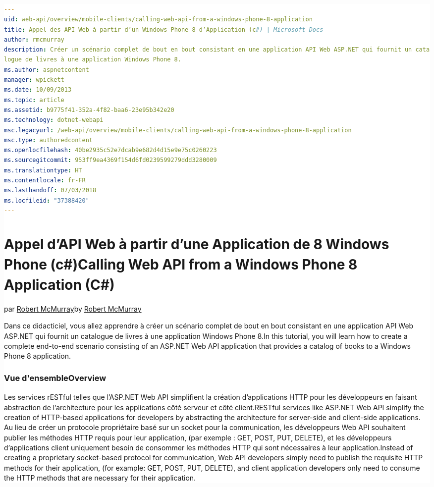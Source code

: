 ```yaml
---
uid: web-api/overview/mobile-clients/calling-web-api-from-a-windows-phone-8-application
title: Appel des API Web à partir d’un Windows Phone 8 d’Application (c#) | Microsoft Docs
author: rmcmurray
description: Créer un scénario complet de bout en bout consistant en une application API Web ASP.NET qui fournit un catalogue de livres à une application Windows Phone 8.
ms.author: aspnetcontent
manager: wpickett
ms.date: 10/09/2013
ms.topic: article
ms.assetid: b9775f41-352a-4f82-baa6-23e95b342e20
ms.technology: dotnet-webapi
msc.legacyurl: /web-api/overview/mobile-clients/calling-web-api-from-a-windows-phone-8-application
msc.type: authoredcontent
ms.openlocfilehash: 40be2935c52e7dcab9e682d4d15e9e75c0260223
ms.sourcegitcommit: 953ff9ea4369f154d6fd0239599279ddd3280009
ms.translationtype: HT
ms.contentlocale: fr-FR
ms.lasthandoff: 07/03/2018
ms.locfileid: "37388420"
---
```

<a name="calling-web-api-from-a-windows-phone-8-application-c"></a><span data-ttu-id="f4880-103">Appel d’API Web à partir d’une Application de 8 Windows Phone (c#)</span><span class="sxs-lookup"><span data-stu-id="f4880-103">Calling Web API from a Windows Phone 8 Application (C#)</span></span>
====================
<span data-ttu-id="f4880-104">par [Robert McMurray](https://github.com/rmcmurray)</span><span class="sxs-lookup"><span data-stu-id="f4880-104">by [Robert McMurray](https://github.com/rmcmurray)</span></span>

<span data-ttu-id="f4880-105">Dans ce didacticiel, vous allez apprendre à créer un scénario complet de bout en bout consistant en une application API Web ASP.NET qui fournit un catalogue de livres à une application Windows Phone 8.</span><span class="sxs-lookup"><span data-stu-id="f4880-105">In this tutorial, you will learn how to create a complete end-to-end scenario consisting of an ASP.NET Web API application that provides a catalog of books to a Windows Phone 8 application.</span></span>

### <a name="overview"></a><span data-ttu-id="f4880-106">Vue d'ensemble</span><span class="sxs-lookup"><span data-stu-id="f4880-106">Overview</span></span>

<span data-ttu-id="f4880-107">Les services rESTful telles que l’ASP.NET Web API simplifient la création d’applications HTTP pour les développeurs en faisant abstraction de l’architecture pour les applications côté serveur et côté client.</span><span class="sxs-lookup"><span data-stu-id="f4880-107">RESTful services like ASP.NET Web API simplify the creation of HTTP-based applications for developers by abstracting the architecture for server-side and client-side applications.</span></span> <span data-ttu-id="f4880-108">Au lieu de créer un protocole propriétaire basé sur un socket pour la communication, les développeurs Web API souhaitent publier les méthodes HTTP requis pour leur application, (par exemple : GET, POST, PUT, DELETE), et les développeurs d’applications client uniquement besoin de consommer les méthodes HTTP qui sont nécessaires à leur application.</span><span class="sxs-lookup"><span data-stu-id="f4880-108">Instead of creating a proprietary socket-based protocol for communication, Web API developers simply need to publish the requisite HTTP methods for their application, (for example: GET, POST, PUT, DELETE), and client application developers only need to consume the HTTP methods that are necessary for their application.</span></span>

